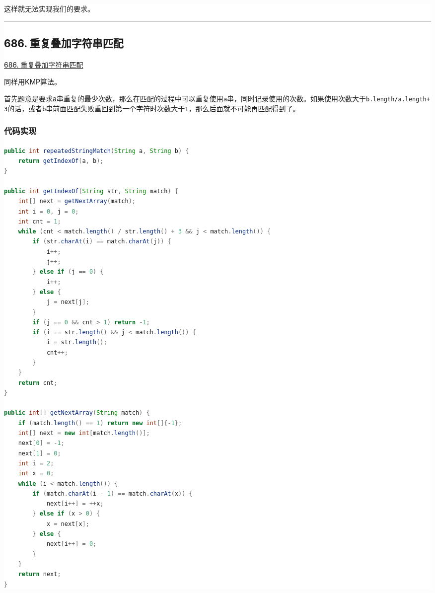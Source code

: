 这样就无法实现我们的要求。



------

## 686. 重复叠加字符串匹配

[686. 重复叠加字符串匹配](https://leetcode-cn.com/problems/repeated-string-match/)

同样用KMP算法。

首先题意是要求a串重复的最少次数，那么在匹配的过程中可以重复使用`a`串，同时记录使用的次数。如果使用次数大于`b.length/a.length+3`的话，或者`b`串前面匹配失败重回到第一个字符时次数大于`1`，那么后面就不可能再匹配得到了。

### 代码实现

```Java
public int repeatedStringMatch(String a, String b) {
    return getIndexOf(a, b);
}

public int getIndexOf(String str, String match) {
    int[] next = getNextArray(match);
    int i = 0, j = 0;
    int cnt = 1;
    while (cnt < match.length() / str.length() + 3 && j < match.length()) {
        if (str.charAt(i) == match.charAt(j)) {
            i++;
            j++;
        } else if (j == 0) {
            i++;
        } else {
            j = next[j];
        }
        if (j == 0 && cnt > 1) return -1;
        if (i == str.length() && j < match.length()) {
            i = str.length();
            cnt++;
        }
    }
    return cnt;
}

public int[] getNextArray(String match) {
    if (match.length() == 1) return new int[]{-1};
    int[] next = new int[match.length()];
    next[0] = -1;
    next[1] = 0;
    int i = 2;
    int x = 0;
    while (i < match.length()) {
        if (match.charAt(i - 1) == match.charAt(x)) {
            next[i++] = ++x;
        } else if (x > 0) {
            x = next[x];
        } else {
            next[i++] = 0;
        }
    }
    return next;
}
```
